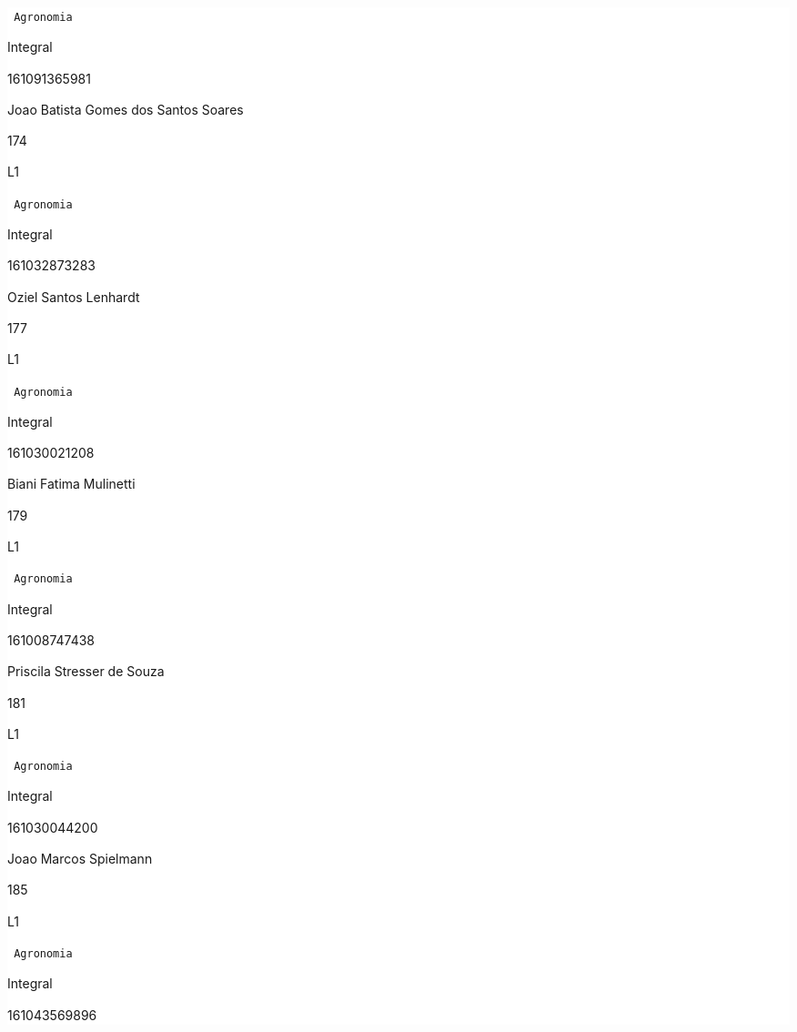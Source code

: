      Agronomia

   Integral

   161091365981

   Joao Batista Gomes dos Santos Soares

   174

   L1

     Agronomia

   Integral

   161032873283

   Oziel Santos Lenhardt

   177

   L1

     Agronomia

   Integral

   161030021208

   Biani Fatima Mulinetti

   179

   L1

     Agronomia

   Integral

   161008747438

   Priscila Stresser de Souza

   181

   L1

     Agronomia

   Integral

   161030044200

   Joao Marcos Spielmann

   185

   L1

     Agronomia

   Integral

   161043569896
